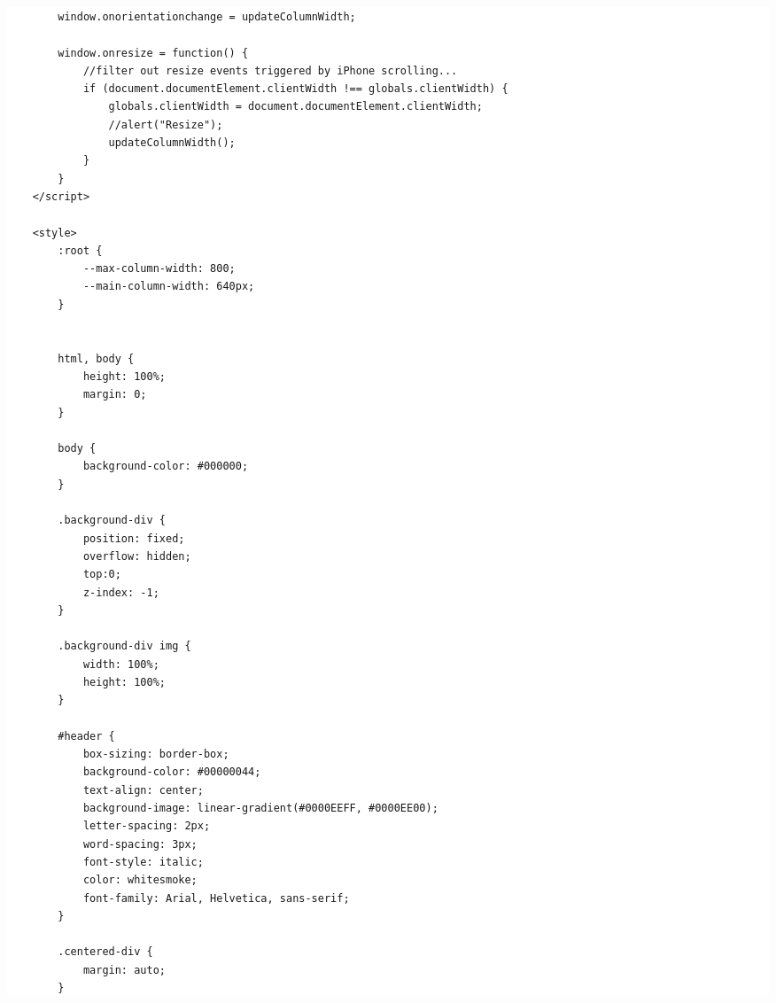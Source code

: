             window.onorientationchange = updateColumnWidth;

            window.onresize = function() {
                //filter out resize events triggered by iPhone scrolling...
                if (document.documentElement.clientWidth !== globals.clientWidth) {
                    globals.clientWidth = document.documentElement.clientWidth;
                    //alert("Resize");
                    updateColumnWidth();
                }
            }
        </script>
        
        <style>
            :root {
                --max-column-width: 800;
                --main-column-width: 640px;
            }   


            html, body {
                height: 100%;
                margin: 0;
            }

            body {
                background-color: #000000;
            }            

            .background-div {
                position: fixed;
                overflow: hidden;
                top:0;
                z-index: -1;
            }

            .background-div img {
                width: 100%;
                height: 100%;
            }

            #header {
                box-sizing: border-box;
                background-color: #00000044;
                text-align: center;
                background-image: linear-gradient(#0000EEFF, #0000EE00);
                letter-spacing: 2px;
                word-spacing: 3px;
                font-style: italic;
                color: whitesmoke; 
                font-family: Arial, Helvetica, sans-serif;
            }

            .centered-div {
                margin: auto;                
            }
